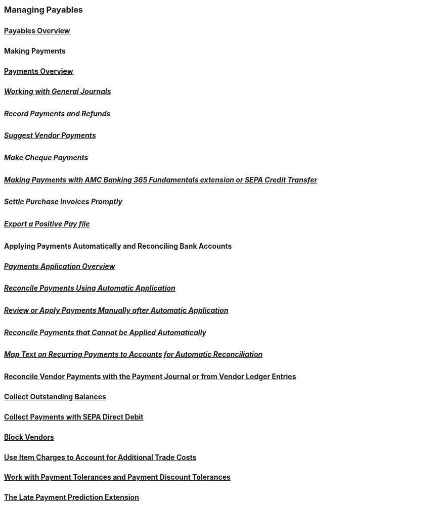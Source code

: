 ### Managing Payables
#### [Payables Overview](payables-manage-payables.md)
#### Making Payments
#### [Payments Overview](payables-make-payments.md)
##### [Working with General Journals](ui-work-general-journals.md)
##### [Record Payments and Refunds](payables-how-post-payments-refunds.md)
##### [Suggest Vendor Payments](payables-how-suggest-vendor-payments.md)
##### [Make Cheque Payments](payables-how-work-checks.md)
##### [Making Payments with AMC Banking 365 Fundamentals extension or SEPA Credit Transfer](finance-make-payments-with-bank-data-conversion-service-or-sepa-credit-transfer.md)
##### [Settle Purchase Invoices Promptly](finance-how-to-settle-purchase-invoices-promptly.md)
##### [Export a Positive Pay file](finance-how-positive-pay.md)
#### Applying Payments Automatically and Reconciling Bank Accounts
##### [Payments Application Overview](receivables-apply-payments-auto-reconcile-bank-accounts.md)
##### [Reconcile Payments Using Automatic Application](receivables-how-reconcile-payments-auto-application.md)
##### [Review or Apply Payments Manually after Automatic Application](receivables-how-review-apply-payments-auto-application.md)
##### [Reconcile Payments that Cannot be Applied Automatically](receivables-how-reconcile-payments-cannot-apply-auto.md)
##### [Map Text on Recurring Payments to Accounts for Automatic Reconciliation](receivables-how-map-text-recurring-payments-accounts-auto-reconcilliation.md)
#### [Reconcile Vendor Payments with the Payment Journal or from Vendor Ledger Entries](payables-how-apply-purchase-transactions-manually.md)
#### [Collect Outstanding Balances](receivables-collect-outstanding-balances.md)
#### [Collect Payments with SEPA Direct Debit](finance-collect-payments-with-sepa-direct-debit.md)
#### [Block Vendors](payables-how-block-vendors.md)
#### [Use Item Charges to Account for Additional Trade Costs](payables-how-assign-item-charges.md)
#### [Work with Payment Tolerances and Payment Discount Tolerances](finance-payment-tolerance-and-payment-discount-tolerance.md)
#### [The Late Payment Prediction Extension](ui-extensions-late-payment-prediction.md)
